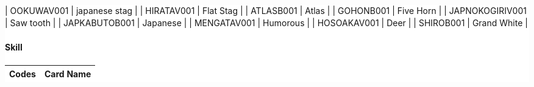  | OOKUWAV001      | japanese stag                         |
 | HIRATAV001      | Flat Stag                             |
 | ATLASB001       | Atlas                                 |
 | GOHONB001       | Five Horn                             |
 | JAPNOKOGIRIV001 | Saw tooth                             |
 | JAPKABUTOB001   | Japanese                              |
 | MENGATAV001     | Humorous                              |
 | HOSOAKAV001     | Deer                                  |
 | SHIROB001       | Grand White                           |
	
#### Skill
 | Codes         | Card Name                             |
 | ------------- | ------------------------------------- |
